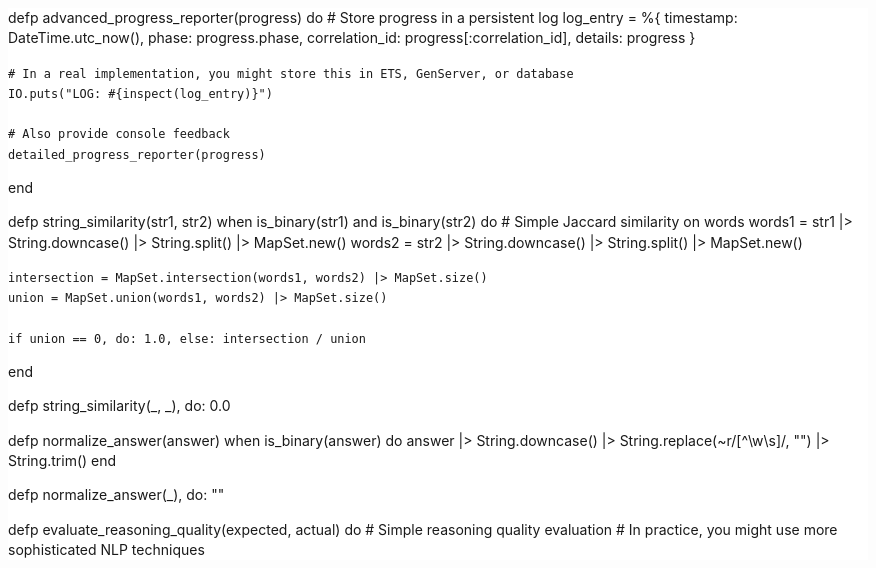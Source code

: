   defp advanced_progress_reporter(progress) do
    # Store progress in a persistent log
    log_entry = %{
      timestamp: DateTime.utc_now(),
      phase: progress.phase,
      correlation_id: progress[:correlation_id],
      details: progress
    }
    
    # In a real implementation, you might store this in ETS, GenServer, or database
    IO.puts("LOG: #{inspect(log_entry)}")
    
    # Also provide console feedback
    detailed_progress_reporter(progress)
  end

  defp string_similarity(str1, str2) when is_binary(str1) and is_binary(str2) do
    # Simple Jaccard similarity on words
    words1 = str1 |> String.downcase() |> String.split() |> MapSet.new()
    words2 = str2 |> String.downcase() |> String.split() |> MapSet.new()
    
    intersection = MapSet.intersection(words1, words2) |> MapSet.size()
    union = MapSet.union(words1, words2) |> MapSet.size()
    
    if union == 0, do: 1.0, else: intersection / union
  end

  defp string_similarity(_, _), do: 0.0

  defp normalize_answer(answer) when is_binary(answer) do
    answer
    |> String.downcase()
    |> String.replace(~r/[^\w\s]/, "")
    |> String.trim()
  end

  defp normalize_answer(_), do: ""

  defp evaluate_reasoning_quality(expected, actual) do
    # Simple reasoning quality evaluation
    # In practice, you might use more sophisticated NLP techniques
    